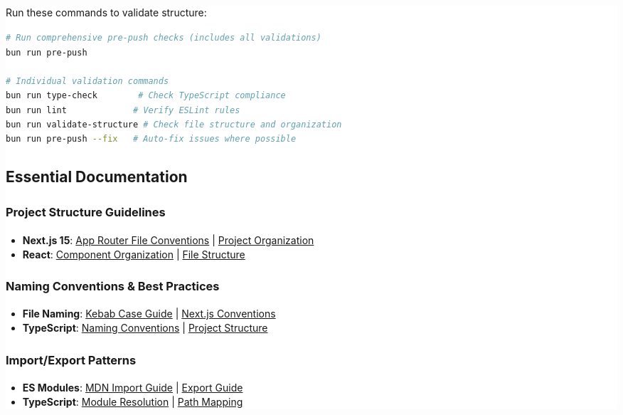 Run these commands to validate structure:

```bash
# Run comprehensive pre-push checks (includes all validations)
bun run pre-push

# Individual validation commands
bun run type-check        # Check TypeScript compliance
bun run lint             # Verify ESLint rules
bun run validate-structure # Check file structure and organization
bun run pre-push --fix   # Auto-fix issues where possible
```

## Essential Documentation

### Project Structure Guidelines

- **Next.js 15**:
  [App Router File Conventions](https://nextjs.org/docs/app/building-your-application/routing#file-conventions)
  |
  [Project Organization](https://nextjs.org/docs/app/building-your-application/routing/colocation)
- **React**:
  [Component Organization](https://react.dev/learn/thinking-in-react#step-1-break-the-ui-into-a-component-hierarchy)
  |
  [File Structure](https://react.dev/learn/start-a-new-react-project#production-grade-react-frameworks)

### Naming Conventions & Best Practices

- **File Naming**:
  [Kebab Case Guide](https://developer.mozilla.org/en-US/docs/Glossary/Kebab_case)
  |
  [Next.js Conventions](https://nextjs.org/docs/app/building-your-application/routing/pages-and-layouts)
- **TypeScript**:
  [Naming Conventions](https://github.com/microsoft/TypeScript/wiki/Coding-guidelines#names)
  |
  [Project Structure](https://www.typescriptlang.org/docs/handbook/declaration-files/library-structures.html)

### Import/Export Patterns

- **ES Modules**:
  [MDN Import Guide](https://developer.mozilla.org/en-US/docs/Web/JavaScript/Reference/Statements/import)
  |
  [Export Guide](https://developer.mozilla.org/en-US/docs/Web/JavaScript/Reference/Statements/export)
- **TypeScript**:
  [Module Resolution](https://www.typescriptlang.org/docs/handbook/module-resolution.html)
  |
  [Path Mapping](https://www.typescriptlang.org/docs/handbook/module-resolution.html#path-mapping)
